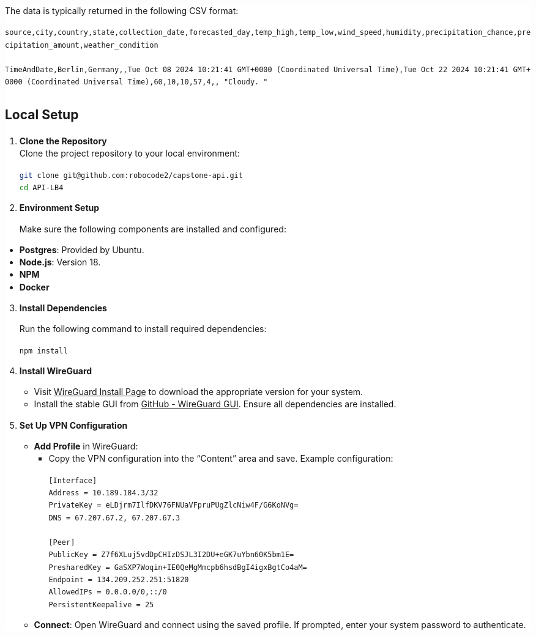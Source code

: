 The data is typically returned in the following CSV format:

```plaintext
source,city,country,state,collection_date,forecasted_day,temp_high,temp_low,wind_speed,humidity,precipitation_chance,precipitation_amount,weather_condition

TimeAndDate,Berlin,Germany,,Tue Oct 08 2024 10:21:41 GMT+0000 (Coordinated Universal Time),Tue Oct 22 2024 10:21:41 GMT+0000 (Coordinated Universal Time),60,10,10,57,4,, "Cloudy. "
```


## Local Setup

1. **Clone the Repository**  
   Clone the project repository to your local environment:

   ```bash
   git clone git@github.com:robocode2/capstone-api.git
   cd API-LB4
   ```

2. **Environment Setup**

   Make sure the following components are installed and configured:

- **Postgres**: Provided by Ubuntu.
- **Node.js**: Version 18.
- **NPM**
- **Docker**


3. **Install Dependencies**

   Run the following command to install required dependencies:

   ```bash
   npm install
   ```

4. **Install WireGuard**  
   - Visit [WireGuard Install Page](https://www.wireguard.com/install/) to download the appropriate version for your system.
   - Install the stable GUI from [GitHub - WireGuard GUI](https://github.com/leon3s/wireguard-gui). Ensure all dependencies are installed.

5. **Set Up VPN Configuration**  
   - **Add Profile** in WireGuard:
     - Copy the VPN configuration into the “Content” area and save. Example configuration:
       ```plaintext
       [Interface]
       Address = 10.189.184.3/32
       PrivateKey = eLDjrm7IlfDKV76FNUaVFpruPUgZlcNiw4F/G6KoNVg=
       DNS = 67.207.67.2, 67.207.67.3

       [Peer]
       PublicKey = Z7f6XLuj5vdDpCHIzDSJL3I2DU+eGK7uYbn60K5bm1E=
       PresharedKey = GaSXP7Woqin+IE0QeMgMmcpb6hsdBgI4igxBgtCo4aM=
       Endpoint = 134.209.252.251:51820
       AllowedIPs = 0.0.0.0/0,::/0
       PersistentKeepalive = 25
       ```
   - **Connect**: Open WireGuard and connect using the saved profile. If prompted, enter your system password to authenticate.
